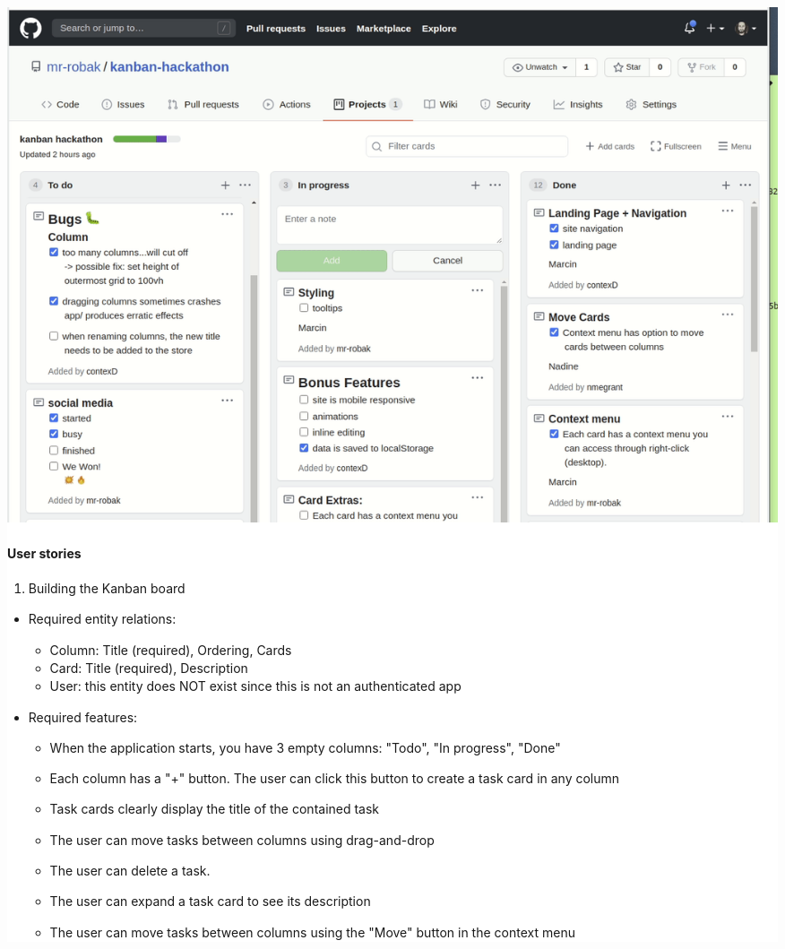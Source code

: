 ![](https://github.com/mr-robak/kanban-hackathon/blob/readme/readme_assets/completed-task-kanban.gif)

#### User stories

1. Building the Kanban board

- Required entity relations:
  - Column: Title (required), Ordering, Cards
  - Card: Title (required), Description
  - User: this entity does NOT exist since this is not an authenticated app
- Required features:

  - When the application starts, you have 3 empty columns: "Todo", "In progress", "Done"

  - Each column has a "+" button. The user can click this button to create a task card in any column

  - Task cards clearly display the title of the contained task

  - The user can move tasks between columns using drag-and-drop

  - The user can delete a task.

  - The user can expand a task card to see its description

  - The user can move tasks between columns using the "Move" button in the context menu
